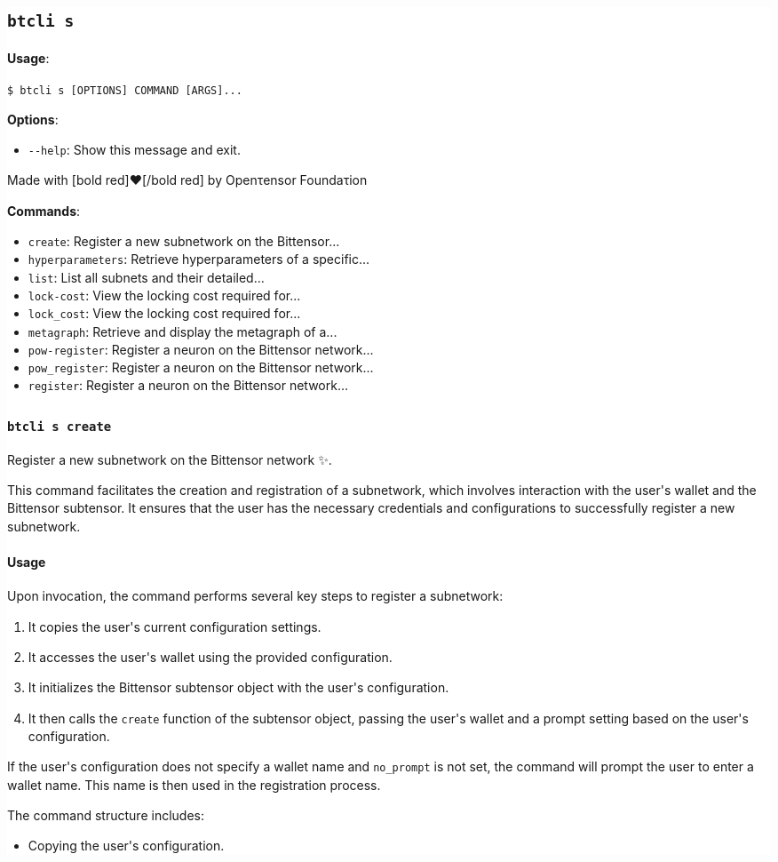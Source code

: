 ## `btcli s`

**Usage**:

```console
$ btcli s [OPTIONS] COMMAND [ARGS]...
```

**Options**:

* `--help`: Show this message and exit.

Made with [bold red]:heart:[/bold red] by Openτensor Foundaτion

**Commands**:

* `create`: Register a new subnetwork on the Bittensor...
* `hyperparameters`: Retrieve hyperparameters of a specific...
* `list`: List all subnets and their detailed...
* `lock-cost`: View the locking cost required for...
* `lock_cost`: View the locking cost required for...
* `metagraph`: Retrieve and display the metagraph of a...
* `pow-register`: Register a neuron on the Bittensor network...
* `pow_register`: Register a neuron on the Bittensor network...
* `register`: Register a neuron on the Bittensor network...

### `btcli s create`

Register a new subnetwork on the Bittensor network :sparkles:.

This command facilitates the creation and registration of a subnetwork, which involves interaction with the
user's wallet and the Bittensor subtensor. It ensures that the user has the necessary credentials and
configurations to successfully register a new subnetwork.

#### Usage
Upon invocation, the command performs several key steps to register a subnetwork:

1. It copies the user's current configuration settings.

2. It accesses the user's wallet using the provided configuration.

3. It initializes the Bittensor subtensor object with the user's configuration.

4. It then calls the `create` function of the subtensor object, passing the user's wallet and a prompt setting
based on the user's configuration.


If the user's configuration does not specify a wallet name and `no_prompt` is not set, the command will prompt
the user to enter a wallet name. This name is then used in the registration process.

The command structure includes:

- Copying the user's configuration.
